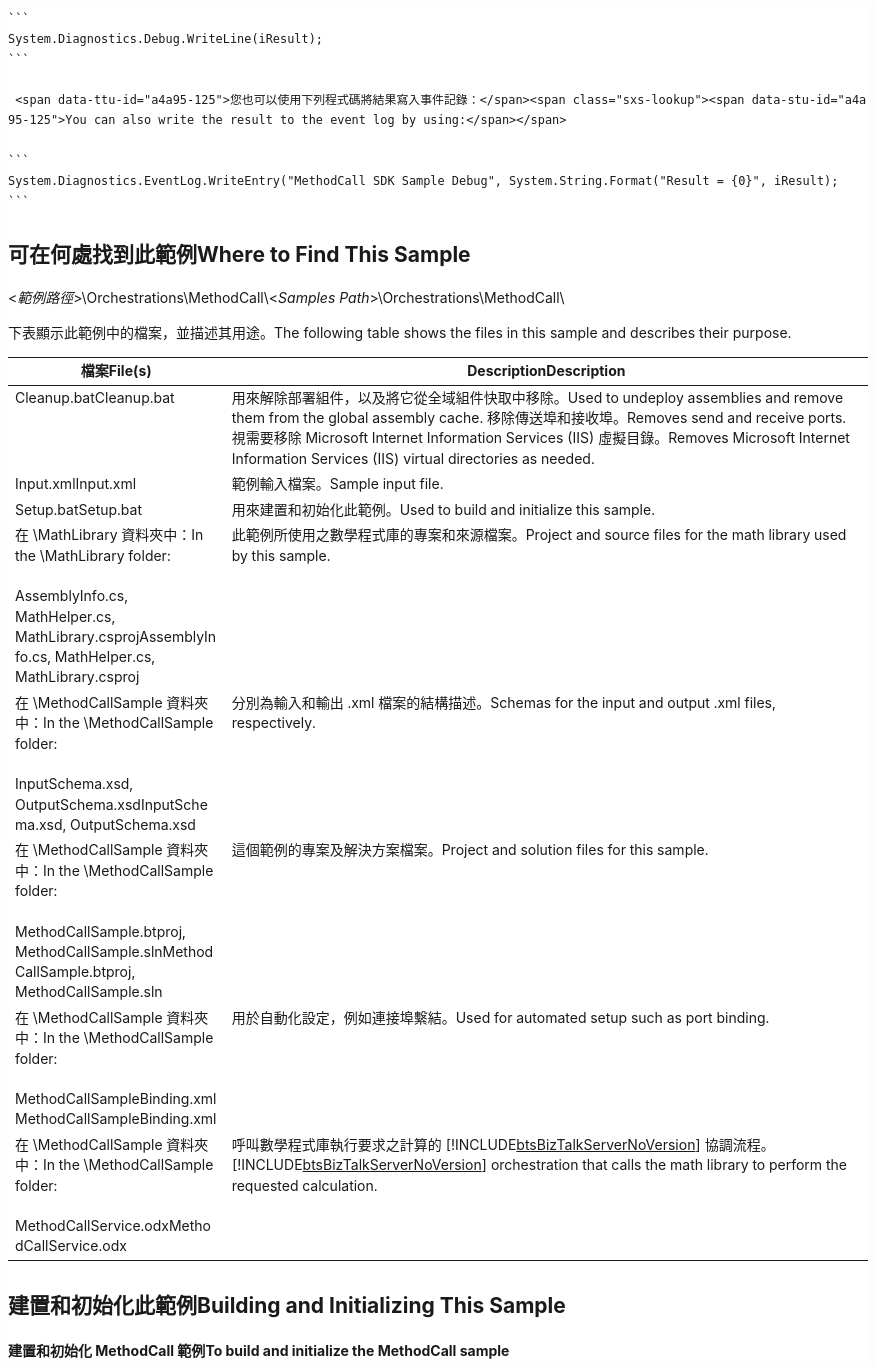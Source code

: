     ```  
    System.Diagnostics.Debug.WriteLine(iResult);  
    ```  
  
     <span data-ttu-id="a4a95-125">您也可以使用下列程式碼將結果寫入事件記錄：</span><span class="sxs-lookup"><span data-stu-id="a4a95-125">You can also write the result to the event log by using:</span></span>  
  
    ```  
    System.Diagnostics.EventLog.WriteEntry("MethodCall SDK Sample Debug", System.String.Format("Result = {0}", iResult);  
    ```  
  
## <a name="where-to-find-this-sample"></a><span data-ttu-id="a4a95-126">可在何處找到此範例</span><span class="sxs-lookup"><span data-stu-id="a4a95-126">Where to Find This Sample</span></span>  
 <span data-ttu-id="a4a95-127">\<*範例路徑*\>\Orchestrations\MethodCall\\</span><span class="sxs-lookup"><span data-stu-id="a4a95-127">\<*Samples Path*\>\Orchestrations\MethodCall\\</span></span>  
  
 <span data-ttu-id="a4a95-128">下表顯示此範例中的檔案，並描述其用途。</span><span class="sxs-lookup"><span data-stu-id="a4a95-128">The following table shows the files in this sample and describes their purpose.</span></span>  
  
|<span data-ttu-id="a4a95-129">檔案</span><span class="sxs-lookup"><span data-stu-id="a4a95-129">File(s)</span></span>|<span data-ttu-id="a4a95-130">Description</span><span class="sxs-lookup"><span data-stu-id="a4a95-130">Description</span></span>|  
|---------------|-----------------|  
|<span data-ttu-id="a4a95-131">Cleanup.bat</span><span class="sxs-lookup"><span data-stu-id="a4a95-131">Cleanup.bat</span></span>|<span data-ttu-id="a4a95-132">用來解除部署組件，以及將它從全域組件快取中移除。</span><span class="sxs-lookup"><span data-stu-id="a4a95-132">Used to undeploy assemblies and remove them from the global assembly cache.</span></span> <span data-ttu-id="a4a95-133">移除傳送埠和接收埠。</span><span class="sxs-lookup"><span data-stu-id="a4a95-133">Removes send and receive ports.</span></span> <span data-ttu-id="a4a95-134">視需要移除 Microsoft Internet Information Services (IIS) 虛擬目錄。</span><span class="sxs-lookup"><span data-stu-id="a4a95-134">Removes Microsoft Internet Information Services (IIS) virtual directories as needed.</span></span>|  
|<span data-ttu-id="a4a95-135">Input.xml</span><span class="sxs-lookup"><span data-stu-id="a4a95-135">Input.xml</span></span>|<span data-ttu-id="a4a95-136">範例輸入檔案。</span><span class="sxs-lookup"><span data-stu-id="a4a95-136">Sample input file.</span></span>|  
|<span data-ttu-id="a4a95-137">Setup.bat</span><span class="sxs-lookup"><span data-stu-id="a4a95-137">Setup.bat</span></span>|<span data-ttu-id="a4a95-138">用來建置和初始化此範例。</span><span class="sxs-lookup"><span data-stu-id="a4a95-138">Used to build and initialize this sample.</span></span>|  
|<span data-ttu-id="a4a95-139">在 \MathLibrary 資料夾中：</span><span class="sxs-lookup"><span data-stu-id="a4a95-139">In the \MathLibrary folder:</span></span><br /><br /> <span data-ttu-id="a4a95-140">AssemblyInfo.cs, MathHelper.cs, MathLibrary.csproj</span><span class="sxs-lookup"><span data-stu-id="a4a95-140">AssemblyInfo.cs, MathHelper.cs, MathLibrary.csproj</span></span>|<span data-ttu-id="a4a95-141">此範例所使用之數學程式庫的專案和來源檔案。</span><span class="sxs-lookup"><span data-stu-id="a4a95-141">Project and source files for the math library used by this sample.</span></span>|  
|<span data-ttu-id="a4a95-142">在 \MethodCallSample 資料夾中：</span><span class="sxs-lookup"><span data-stu-id="a4a95-142">In the \MethodCallSample folder:</span></span><br /><br /> <span data-ttu-id="a4a95-143">InputSchema.xsd, OutputSchema.xsd</span><span class="sxs-lookup"><span data-stu-id="a4a95-143">InputSchema.xsd, OutputSchema.xsd</span></span>|<span data-ttu-id="a4a95-144">分別為輸入和輸出 .xml 檔案的結構描述。</span><span class="sxs-lookup"><span data-stu-id="a4a95-144">Schemas for the input and output .xml files, respectively.</span></span>|  
|<span data-ttu-id="a4a95-145">在 \MethodCallSample 資料夾中：</span><span class="sxs-lookup"><span data-stu-id="a4a95-145">In the \MethodCallSample folder:</span></span><br /><br /> <span data-ttu-id="a4a95-146">MethodCallSample.btproj, MethodCallSample.sln</span><span class="sxs-lookup"><span data-stu-id="a4a95-146">MethodCallSample.btproj, MethodCallSample.sln</span></span>|<span data-ttu-id="a4a95-147">這個範例的專案及解決方案檔案。</span><span class="sxs-lookup"><span data-stu-id="a4a95-147">Project and solution files for this sample.</span></span>|  
|<span data-ttu-id="a4a95-148">在 \MethodCallSample 資料夾中：</span><span class="sxs-lookup"><span data-stu-id="a4a95-148">In the \MethodCallSample folder:</span></span><br /><br /> <span data-ttu-id="a4a95-149">MethodCallSampleBinding.xml</span><span class="sxs-lookup"><span data-stu-id="a4a95-149">MethodCallSampleBinding.xml</span></span>|<span data-ttu-id="a4a95-150">用於自動化設定，例如連接埠繫結。</span><span class="sxs-lookup"><span data-stu-id="a4a95-150">Used for automated setup such as port binding.</span></span>|  
|<span data-ttu-id="a4a95-151">在 \MethodCallSample 資料夾中：</span><span class="sxs-lookup"><span data-stu-id="a4a95-151">In the \MethodCallSample folder:</span></span><br /><br /> <span data-ttu-id="a4a95-152">MethodCallService.odx</span><span class="sxs-lookup"><span data-stu-id="a4a95-152">MethodCallService.odx</span></span>|<span data-ttu-id="a4a95-153">呼叫數學程式庫執行要求之計算的 [!INCLUDE[btsBizTalkServerNoVersion](../includes/btsbiztalkservernoversion-md.md)] 協調流程。</span><span class="sxs-lookup"><span data-stu-id="a4a95-153">[!INCLUDE[btsBizTalkServerNoVersion](../includes/btsbiztalkservernoversion-md.md)] orchestration that calls the math library to perform the requested calculation.</span></span>|  
  
## <a name="building-and-initializing-this-sample"></a><span data-ttu-id="a4a95-154">建置和初始化此範例</span><span class="sxs-lookup"><span data-stu-id="a4a95-154">Building and Initializing This Sample</span></span>  
  
#### <a name="to-build-and-initialize-the-methodcall-sample"></a><span data-ttu-id="a4a95-155">建置和初始化 MethodCall 範例</span><span class="sxs-lookup"><span data-stu-id="a4a95-155">To build and initialize the MethodCall sample</span></span>  
  